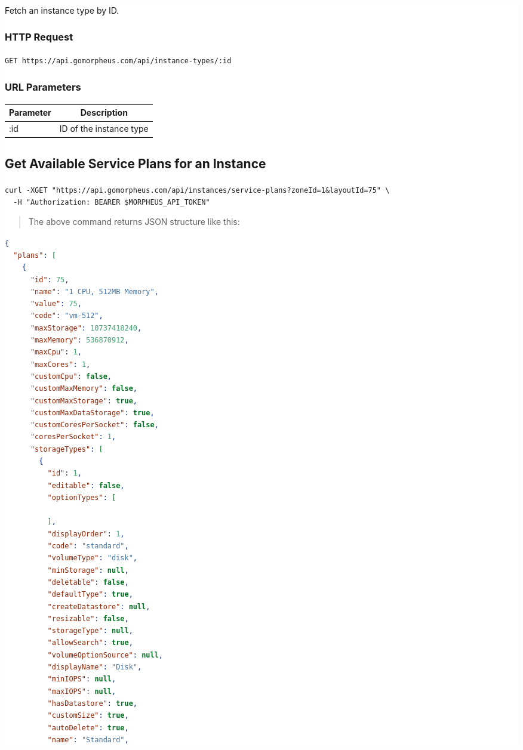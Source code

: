 
Fetch an instance type by ID.

### HTTP Request

`GET https://api.gomorpheus.com/api/instance-types/:id`

### URL Parameters

Parameter | Description
--------- | -----------
:id | ID of the instance type


## Get Available Service Plans for an Instance

```shell
curl -XGET "https://api.gomorpheus.com/api/instances/service-plans?zoneId=1&layoutId=75" \
  -H "Authorization: BEARER $MORPHEUS_API_TOKEN"
```

> The above command returns JSON structure like this:

```json
{
  "plans": [
    {
      "id": 75,
      "name": "1 CPU, 512MB Memory",
      "value": 75,
      "code": "vm-512",
      "maxStorage": 10737418240,
      "maxMemory": 536870912,
      "maxCpu": 1,
      "maxCores": 1,
      "customCpu": false,
      "customMaxMemory": false,
      "customMaxStorage": true,
      "customMaxDataStorage": true,
      "customCoresPerSocket": false,
      "coresPerSocket": 1,
      "storageTypes": [
        {
          "id": 1,
          "editable": false,
          "optionTypes": [

          ],
          "displayOrder": 1,
          "code": "standard",
          "volumeType": "disk",
          "minStorage": null,
          "deletable": false,
          "defaultType": true,
          "createDatastore": null,
          "resizable": false,
          "storageType": null,
          "allowSearch": true,
          "volumeOptionSource": null,
          "displayName": "Disk",
          "minIOPS": null,
          "maxIOPS": null,
          "hasDatastore": true,
          "customSize": true,
          "autoDelete": true,
          "name": "Standard",
```
